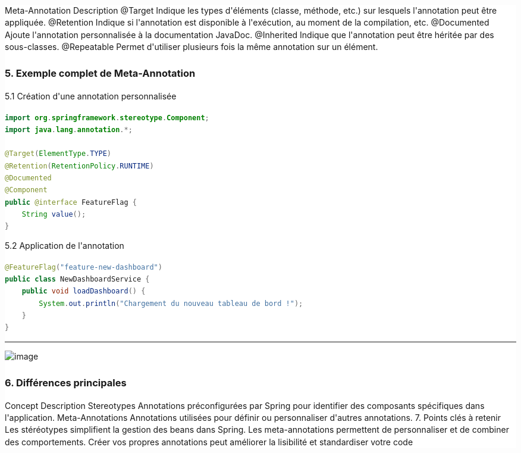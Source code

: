 Meta-Annotation	Description
@Target	Indique les types d'éléments (classe, méthode, etc.) sur lesquels l'annotation peut être appliquée.
@Retention	Indique si l'annotation est disponible à l'exécution, au moment de la compilation, etc.
@Documented	Ajoute l'annotation personnalisée à la documentation JavaDoc.
@Inherited	Indique que l'annotation peut être héritée par des sous-classes.
@Repeatable	Permet d'utiliser plusieurs fois la même annotation sur un élément.
###  5. Exemple complet de Meta-Annotation
5.1 Création d'une annotation personnalisée
```java
import org.springframework.stereotype.Component;
import java.lang.annotation.*;

@Target(ElementType.TYPE)
@Retention(RetentionPolicy.RUNTIME)
@Documented
@Component
public @interface FeatureFlag {
    String value();
}
```
5.2 Application de l'annotation
```java
@FeatureFlag("feature-new-dashboard")
public class NewDashboardService {
    public void loadDashboard() {
        System.out.println("Chargement du nouveau tableau de bord !");
    }
}
```
<hr><img width="1149" alt="image" src="https://github.com/user-attachments/assets/8f3597a0-b363-4240-8419-536b9f7097ce">

###  6. Différences principales
Concept	Description
Stereotypes	Annotations préconfigurées par Spring pour identifier des composants spécifiques dans l'application.
Meta-Annotations	Annotations utilisées pour définir ou personnaliser d'autres annotations.
7. Points clés à retenir
Les stéréotypes simplifient la gestion des beans dans Spring.
Les meta-annotations permettent de personnaliser et de combiner des comportements.
Créer vos propres annotations peut améliorer la lisibilité et standardiser votre code















